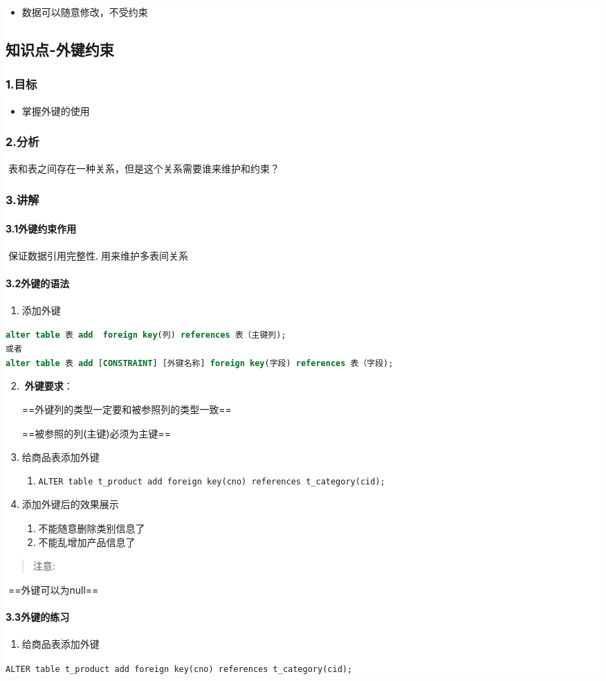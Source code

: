 - 数据可以随意修改，不受约束







## 知识点-外键约束

### 1.目标

+ 掌握外键的使用

### 2.分析

​	表和表之间存在一种关系，但是这个关系需要谁来维护和约束？

### 3.讲解

#### 3.1外键约束作用

​	保证数据引用完整性.  用来维护多表间关系

#### 3.2外键的语法

1. 添加外键

```sql
alter table 表 add  foreign key(列) references 表（主键列);
或者
alter table 表 add [CONSTRAINT] [外键名称] foreign key(字段) references 表（字段);
```

2. ​	**外键要求**：

   ==外键列的类型一定要和被参照列的类型一致==

   ==被参照的列(主键)必须为主键==

3. 给商品表添加外键

   1. `ALTER table t_product add foreign key(cno) references t_category(cid);`

4. 添加外键后的效果展示

   1. 不能随意删除类别信息了
   2. 不能乱增加产品信息了

> 注意:

​	==外键可以为null==

#### 3.3外键的练习

1. 给商品表添加外键

```mysql
ALTER table t_product add foreign key(cno) references t_category(cid);
```
